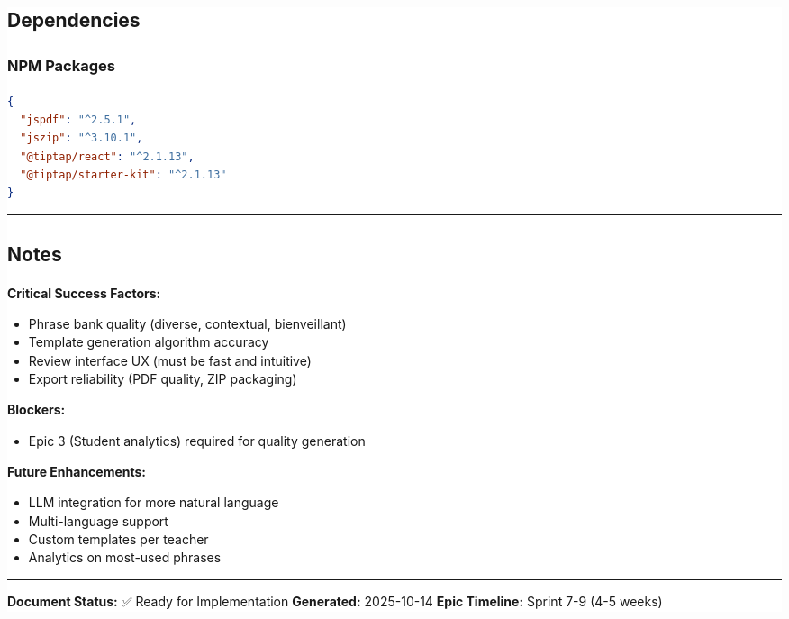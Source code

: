 
## Dependencies

### NPM Packages
```json
{
  "jspdf": "^2.5.1",
  "jszip": "^3.10.1",
  "@tiptap/react": "^2.1.13",
  "@tiptap/starter-kit": "^2.1.13"
}
```

---

## Notes

**Critical Success Factors:**
- Phrase bank quality (diverse, contextual, bienveillant)
- Template generation algorithm accuracy
- Review interface UX (must be fast and intuitive)
- Export reliability (PDF quality, ZIP packaging)

**Blockers:**
- Epic 3 (Student analytics) required for quality generation

**Future Enhancements:**
- LLM integration for more natural language
- Multi-language support
- Custom templates per teacher
- Analytics on most-used phrases

---

**Document Status:** ✅ Ready for Implementation
**Generated:** 2025-10-14
**Epic Timeline:** Sprint 7-9 (4-5 weeks)
